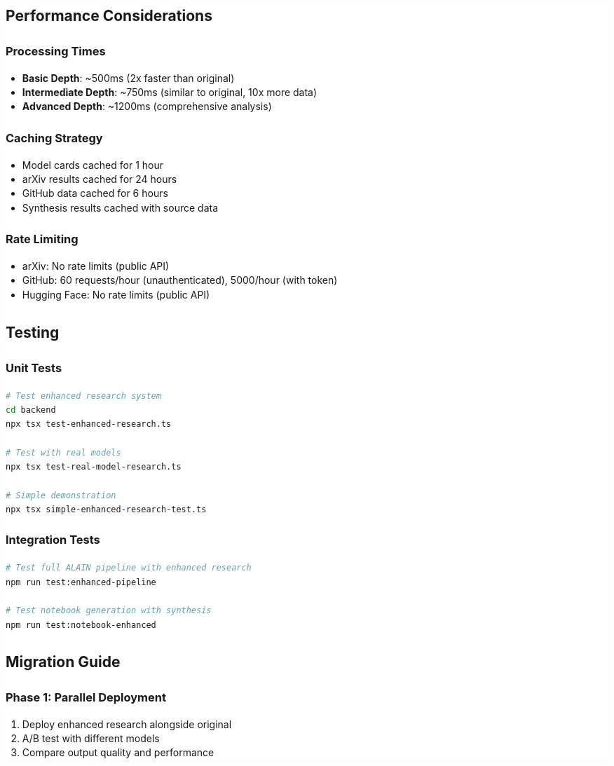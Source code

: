 ## Performance Considerations

### Processing Times
- **Basic Depth**: ~500ms (2x faster than original)
- **Intermediate Depth**: ~750ms (similar to original, 10x more data)
- **Advanced Depth**: ~1200ms (comprehensive analysis)

### Caching Strategy
- Model cards cached for 1 hour
- arXiv results cached for 24 hours
- GitHub data cached for 6 hours
- Synthesis results cached with source data

### Rate Limiting
- arXiv: No rate limits (public API)
- GitHub: 60 requests/hour (unauthenticated), 5000/hour (with token)
- Hugging Face: No rate limits (public API)

## Testing

### Unit Tests
```bash
# Test enhanced research system
cd backend
npx tsx test-enhanced-research.ts

# Test with real models
npx tsx test-real-model-research.ts

# Simple demonstration
npx tsx simple-enhanced-research-test.ts
```

### Integration Tests
```bash
# Test full ALAIN pipeline with enhanced research
npm run test:enhanced-pipeline

# Test notebook generation with synthesis
npm run test:notebook-enhanced
```

## Migration Guide

### Phase 1: Parallel Deployment
1. Deploy enhanced research alongside original
2. A/B test with different models
3. Compare output quality and performance
